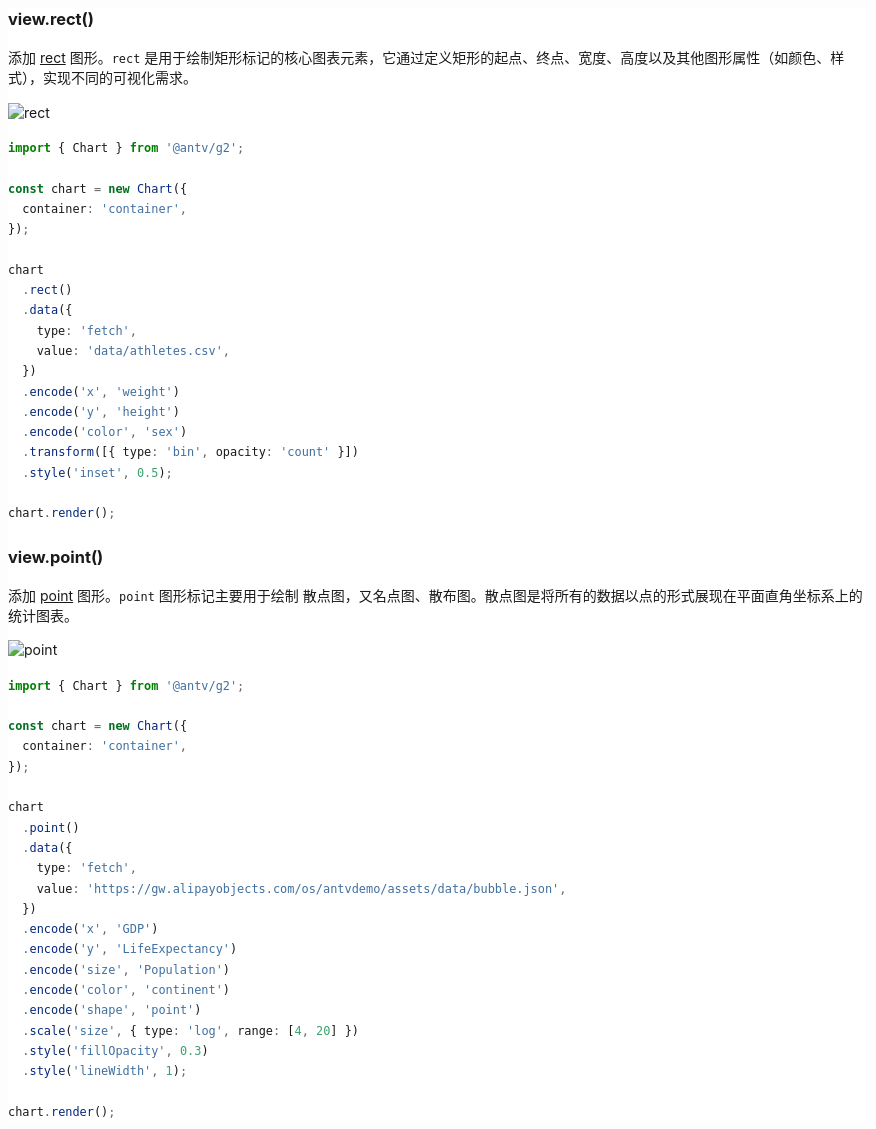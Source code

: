 ### view.rect()

添加 [rect](/manual/core/mark/rect) 图形。`rect` 是用于绘制矩形标记的核心图表元素，它通过定义矩形的起点、终点、宽度、高度以及其他图形属性（如颜色、样式），实现不同的可视化需求。

<img alt="rect" src="https://user-images.githubusercontent.com/49330279/200996026-2dcdbb95-db47-4401-87a0-c6bca0abc199.png" width="600" />

```ts
import { Chart } from '@antv/g2';

const chart = new Chart({
  container: 'container',
});

chart
  .rect()
  .data({
    type: 'fetch',
    value: 'data/athletes.csv',
  })
  .encode('x', 'weight')
  .encode('y', 'height')
  .encode('color', 'sex')
  .transform([{ type: 'bin', opacity: 'count' }])
  .style('inset', 0.5);

chart.render();
```

### view.point()

添加 [point](/manual/core/mark/point) 图形。`point` 图形标记主要用于绘制 散点图，又名点图、散布图。散点图是将所有的数据以点的形式展现在平面直角坐标系上的统计图表。

<img alt="point" src="https://mdn.alipayobjects.com/mdn/huamei_qa8qxu/afts/img/A*T8Y-T5BlUTgAAAAAAAAAAAAADmJ7AQ" width="600" />

```ts
import { Chart } from '@antv/g2';

const chart = new Chart({
  container: 'container',
});

chart
  .point()
  .data({
    type: 'fetch',
    value: 'https://gw.alipayobjects.com/os/antvdemo/assets/data/bubble.json',
  })
  .encode('x', 'GDP')
  .encode('y', 'LifeExpectancy')
  .encode('size', 'Population')
  .encode('color', 'continent')
  .encode('shape', 'point')
  .scale('size', { type: 'log', range: [4, 20] })
  .style('fillOpacity', 0.3)
  .style('lineWidth', 1);

chart.render();
```
